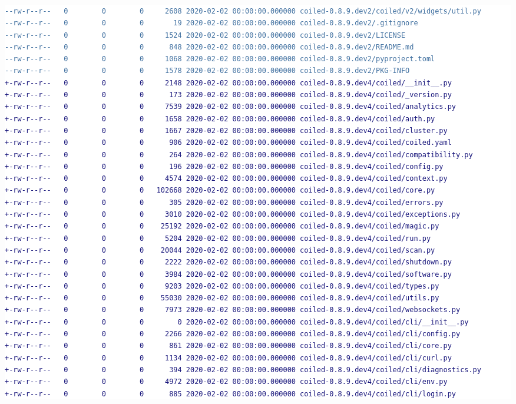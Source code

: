 ```diff
--rw-r--r--   0        0        0     2608 2020-02-02 00:00:00.000000 coiled-0.8.9.dev2/coiled/v2/widgets/util.py
--rw-r--r--   0        0        0       19 2020-02-02 00:00:00.000000 coiled-0.8.9.dev2/.gitignore
--rw-r--r--   0        0        0     1524 2020-02-02 00:00:00.000000 coiled-0.8.9.dev2/LICENSE
--rw-r--r--   0        0        0      848 2020-02-02 00:00:00.000000 coiled-0.8.9.dev2/README.md
--rw-r--r--   0        0        0     1068 2020-02-02 00:00:00.000000 coiled-0.8.9.dev2/pyproject.toml
--rw-r--r--   0        0        0     1578 2020-02-02 00:00:00.000000 coiled-0.8.9.dev2/PKG-INFO
+-rw-r--r--   0        0        0     2148 2020-02-02 00:00:00.000000 coiled-0.8.9.dev4/coiled/__init__.py
+-rw-r--r--   0        0        0      173 2020-02-02 00:00:00.000000 coiled-0.8.9.dev4/coiled/_version.py
+-rw-r--r--   0        0        0     7539 2020-02-02 00:00:00.000000 coiled-0.8.9.dev4/coiled/analytics.py
+-rw-r--r--   0        0        0     1658 2020-02-02 00:00:00.000000 coiled-0.8.9.dev4/coiled/auth.py
+-rw-r--r--   0        0        0     1667 2020-02-02 00:00:00.000000 coiled-0.8.9.dev4/coiled/cluster.py
+-rw-r--r--   0        0        0      906 2020-02-02 00:00:00.000000 coiled-0.8.9.dev4/coiled/coiled.yaml
+-rw-r--r--   0        0        0      264 2020-02-02 00:00:00.000000 coiled-0.8.9.dev4/coiled/compatibility.py
+-rw-r--r--   0        0        0      196 2020-02-02 00:00:00.000000 coiled-0.8.9.dev4/coiled/config.py
+-rw-r--r--   0        0        0     4574 2020-02-02 00:00:00.000000 coiled-0.8.9.dev4/coiled/context.py
+-rw-r--r--   0        0        0   102668 2020-02-02 00:00:00.000000 coiled-0.8.9.dev4/coiled/core.py
+-rw-r--r--   0        0        0      305 2020-02-02 00:00:00.000000 coiled-0.8.9.dev4/coiled/errors.py
+-rw-r--r--   0        0        0     3010 2020-02-02 00:00:00.000000 coiled-0.8.9.dev4/coiled/exceptions.py
+-rw-r--r--   0        0        0    25192 2020-02-02 00:00:00.000000 coiled-0.8.9.dev4/coiled/magic.py
+-rw-r--r--   0        0        0     5204 2020-02-02 00:00:00.000000 coiled-0.8.9.dev4/coiled/run.py
+-rw-r--r--   0        0        0    20044 2020-02-02 00:00:00.000000 coiled-0.8.9.dev4/coiled/scan.py
+-rw-r--r--   0        0        0     2222 2020-02-02 00:00:00.000000 coiled-0.8.9.dev4/coiled/shutdown.py
+-rw-r--r--   0        0        0     3984 2020-02-02 00:00:00.000000 coiled-0.8.9.dev4/coiled/software.py
+-rw-r--r--   0        0        0     9203 2020-02-02 00:00:00.000000 coiled-0.8.9.dev4/coiled/types.py
+-rw-r--r--   0        0        0    55030 2020-02-02 00:00:00.000000 coiled-0.8.9.dev4/coiled/utils.py
+-rw-r--r--   0        0        0     7973 2020-02-02 00:00:00.000000 coiled-0.8.9.dev4/coiled/websockets.py
+-rw-r--r--   0        0        0        0 2020-02-02 00:00:00.000000 coiled-0.8.9.dev4/coiled/cli/__init__.py
+-rw-r--r--   0        0        0     2266 2020-02-02 00:00:00.000000 coiled-0.8.9.dev4/coiled/cli/config.py
+-rw-r--r--   0        0        0      861 2020-02-02 00:00:00.000000 coiled-0.8.9.dev4/coiled/cli/core.py
+-rw-r--r--   0        0        0     1134 2020-02-02 00:00:00.000000 coiled-0.8.9.dev4/coiled/cli/curl.py
+-rw-r--r--   0        0        0      394 2020-02-02 00:00:00.000000 coiled-0.8.9.dev4/coiled/cli/diagnostics.py
+-rw-r--r--   0        0        0     4972 2020-02-02 00:00:00.000000 coiled-0.8.9.dev4/coiled/cli/env.py
+-rw-r--r--   0        0        0      885 2020-02-02 00:00:00.000000 coiled-0.8.9.dev4/coiled/cli/login.py
```